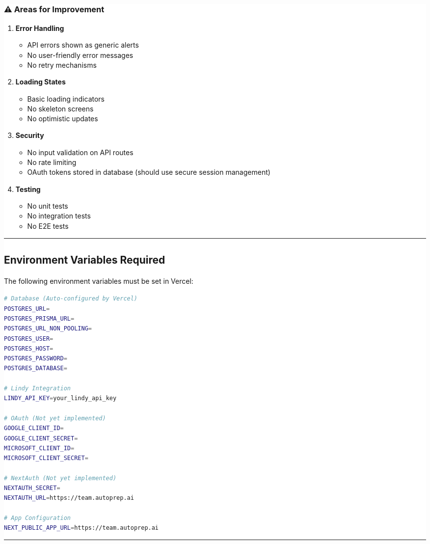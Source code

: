### ⚠️ Areas for Improvement

1. **Error Handling**
   - API errors shown as generic alerts
   - No user-friendly error messages
   - No retry mechanisms

2. **Loading States**
   - Basic loading indicators
   - No skeleton screens
   - No optimistic updates

3. **Security**
   - No input validation on API routes
   - No rate limiting
   - OAuth tokens stored in database (should use secure session management)

4. **Testing**
   - No unit tests
   - No integration tests
   - No E2E tests

---

## Environment Variables Required

The following environment variables must be set in Vercel:

```bash
# Database (Auto-configured by Vercel)
POSTGRES_URL=
POSTGRES_PRISMA_URL=
POSTGRES_URL_NON_POOLING=
POSTGRES_USER=
POSTGRES_HOST=
POSTGRES_PASSWORD=
POSTGRES_DATABASE=

# Lindy Integration
LINDY_API_KEY=your_lindy_api_key

# OAuth (Not yet implemented)
GOOGLE_CLIENT_ID=
GOOGLE_CLIENT_SECRET=
MICROSOFT_CLIENT_ID=
MICROSOFT_CLIENT_SECRET=

# NextAuth (Not yet implemented)
NEXTAUTH_SECRET=
NEXTAUTH_URL=https://team.autoprep.ai

# App Configuration
NEXT_PUBLIC_APP_URL=https://team.autoprep.ai
```

---